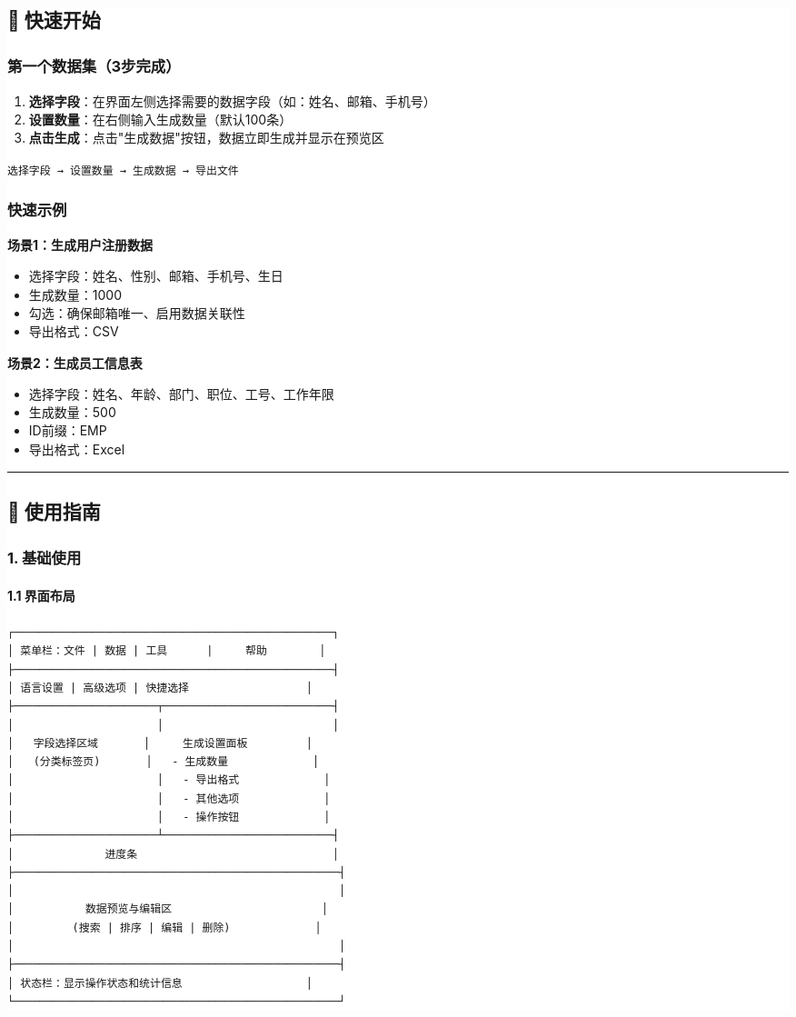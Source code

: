 
## 🎯 快速开始

### 第一个数据集（3步完成）

1. **选择字段**：在界面左侧选择需要的数据字段（如：姓名、邮箱、手机号）
2. **设置数量**：在右侧输入生成数量（默认100条）
3. **点击生成**：点击"生成数据"按钮，数据立即生成并显示在预览区

```
选择字段 → 设置数量 → 生成数据 → 导出文件
```

### 快速示例

**场景1：生成用户注册数据**
- 选择字段：姓名、性别、邮箱、手机号、生日
- 生成数量：1000
- 勾选：确保邮箱唯一、启用数据关联性
- 导出格式：CSV

**场景2：生成员工信息表**
- 选择字段：姓名、年龄、部门、职位、工号、工作年限
- 生成数量：500
- ID前缀：EMP
- 导出格式：Excel

---

## 📖 使用指南

### 1. 基础使用

#### 1.1 界面布局
```
┌─────────────────────────────────────────────────┐
│ 菜单栏：文件 | 数据 | 工具      |     帮助        │
├─────────────────────────────────────────────────┤
│ 语言设置 | 高级选项 | 快捷选择                  │
├──────────────────────┬──────────────────────────┤
│                      │                          │
│   字段选择区域       │     生成设置面板         │
│   (分类标签页)       │   - 生成数量             │
│                      │   - 导出格式             │
│                      │   - 其他选项             │
│                      │   - 操作按钮             │
├──────────────────────┴──────────────────────────┤
│              进度条                              │
├──────────────────────────────────────────────────┤
│                                                  │
│           数据预览与编辑区                       │
│         (搜索 | 排序 | 编辑 | 删除)             │
│                                                  │
├──────────────────────────────────────────────────┤
│ 状态栏：显示操作状态和统计信息                   │
└──────────────────────────────────────────────────┘
```

